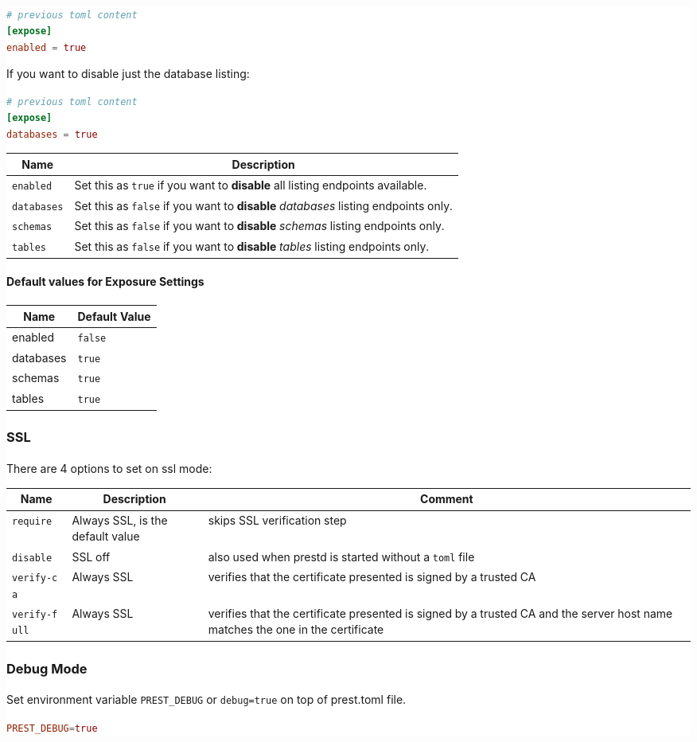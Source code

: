 ```toml
# previous toml content
[expose]
enabled = true
```

If you want to disable just the database listing:

```toml
# previous toml content
[expose]
databases = true
```

| Name        | Description                                                                        |
| ----------- | ---------------------------------------------------------------------------------- |
| `enabled`   | Set this as `true` if you want to **disable** all listing endpoints available.     |
| `databases` | Set this as `false` if you want to **disable** _databases_ listing endpoints only. |
| `schemas`   | Set this as `false` if you want to **disable** _schemas_ listing endpoints only.   |
| `tables`    | Set this as `false` if you want to **disable** _tables_ listing endpoints only.    |

#### Default values for Exposure Settings

| Name      | Default Value |
| --------- | ------------- |
| enabled   | `false`       |
| databases | `true`        |
| schemas   | `true`        |
| tables    | `true`        |

### SSL

There are 4 options to set on ssl mode:

| Name          | Description                      | Comment                                                                                                                       |
| ------------- | -------------------------------- | ----------------------------------------------------------------------------------------------------------------------------- |
| `require`     | Always SSL, is the default value | skips SSL verification step                                                                                                   |
| `disable`     | SSL off                          | also used when prestd is started without a `toml` file                                                                        |
| `verify-ca`   | Always SSL                       | verifies that the certificate presented is signed by a trusted CA                                                             |
| `verify-full` | Always SSL                       | verifies that the certificate presented is signed by a trusted CA and the server host name matches the one in the certificate |

### Debug Mode

Set environment variable `PREST_DEBUG` or `debug=true` on top of prest.toml file.

```toml
PREST_DEBUG=true
```
